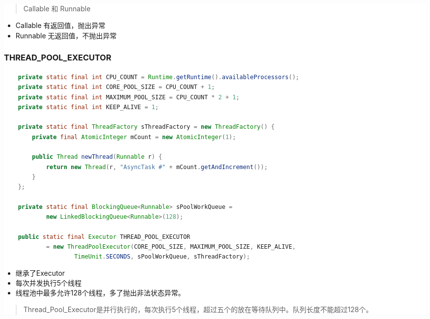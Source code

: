 > Callable 和 Runnable 
* Callable 有返回值，抛出异常
* Runnable 无返回值，不抛出异常

### THREAD_POOL_EXECUTOR

```java
	private static final int CPU_COUNT = Runtime.getRuntime().availableProcessors();
    private static final int CORE_POOL_SIZE = CPU_COUNT + 1;
    private static final int MAXIMUM_POOL_SIZE = CPU_COUNT * 2 + 1;
    private static final int KEEP_ALIVE = 1;

    private static final ThreadFactory sThreadFactory = new ThreadFactory() {
        private final AtomicInteger mCount = new AtomicInteger(1);

        public Thread newThread(Runnable r) {
            return new Thread(r, "AsyncTask #" + mCount.getAndIncrement());
        }
    };

    private static final BlockingQueue<Runnable> sPoolWorkQueue =
            new LinkedBlockingQueue<Runnable>(128);

    public static final Executor THREAD_POOL_EXECUTOR
            = new ThreadPoolExecutor(CORE_POOL_SIZE, MAXIMUM_POOL_SIZE, KEEP_ALIVE,
                    TimeUnit.SECONDS, sPoolWorkQueue, sThreadFactory);
```

* 继承了Executor
* 每次并发执行5个线程
* 线程池中最多允许128个线程，多了抛出非法状态异常。

> Thread_Pool_Executor是并行执行的，每次执行5个线程，超过五个的放在等待队列中。队列长度不能超过128个。




